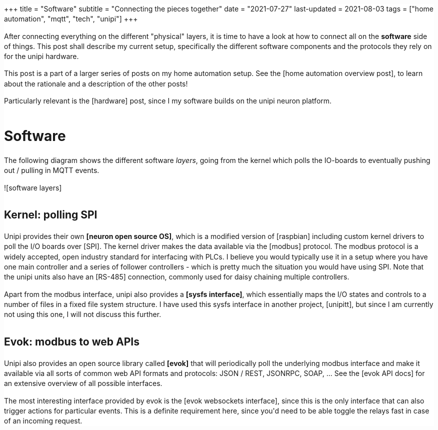 +++
title = "Software"
subtitle = "Connecting the pieces together"
date = "2021-07-27"
last-updated = 2021-08-03
tags = ["home automation", "mqtt", "tech", "unipi"]
+++

After connecting everything on the different "physical" layers, it is time to have a look at how to connect all on the **software** side of things.
This post shall describe my current setup, specifically the different software components and the protocols they rely on for the unipi hardware.

This post is a part of a larger series of posts on my home automation setup.
See the [home automation overview post], to learn about the rationale and a description of the other posts!

Particularly relevant is the [hardware] post, since I my software builds on the unipi neuron platform.

# Software

The following diagram shows the different software _layers_, going from the kernel which polls the IO-boards to eventually pushing out / pulling in MQTT events.

![software layers]

## Kernel: polling SPI

Unipi provides their own **[neuron open source OS]**, which is a modified version of [raspbian] including custom kernel drivers to poll the I/O boards over [SPI].
The kernel driver makes the data available via the [modbus] protocol.
The modbus protocol is a widely accepted, open industry standard for interfacing with PLCs.
I believe you would typically use it in a setup where you have one main controller and a series of follower controllers - which is pretty much the situation you would have using SPI.
Note that the unipi units also have an [RS-485] connection, commonly used for daisy chaining multiple controllers.

Apart from the modbus interface, unipi also provides a **[sysfs interface]**, which essentially maps the I/O states and controls to a number of files in a fixed file system structure.
I have used this sysfs interface in another project, [unipitt], but since I am currently not using this one, I will not discuss this further.

## Evok: modbus to web APIs

Unipi also provides an open source library called **[evok]** that will periodically poll the underlying modbus interface and make it available via all sorts of common web API formats and protocols: JSON / REST, JSONRPC, SOAP, ...
See the [evok API docs] for an extensive overview of all possible interfaces.

The most interesting interface provided by evok is the [evok websockets interface], since this is the only interface that can also trigger actions for particular events.
This is a definite requirement here, since you'd need to be able toggle the relays fast in case of an incoming request.


[^1]: this could actually also be solved using configuration on the MQTT client setup, by only registering callbacks to certain topics.
[^2]: mostly literal, some formatting changes mine.
[home automation overview post]: {{< ref "2021-06-15-home_automation_why" >}}
[evok api docs]: https://evok.api-docs.io/1.0/jkctke5arbcnjt8az
[evok websockets interface]: https://evok.api-docs.io/1.0/mpqzDwPwirsoq7i5A/websocket
[evok2mqtt]: https://github.com/mhemeryck/evok2mqtt
[evok]: https://github.com/UniPiTechnology/evok
[home assistant]: https://www.home-assistant.io/
[software layers]: /2021-07-27/software.png
[sysfs interface]: https://kb.unipi.technology/en:sw:02-apis:04-sysfs
[raspbian]: https://www.raspberrypi.org/software/operating-systems/
[spi]: https://en.wikipedia.org/wiki/Serial_Peripheral_Interface
[rs-485]: https://en.wikipedia.org/wiki/RS-485
[modbus]: https://simplymodbus.ca/
[neuron open source os]: https://kb.unipi.technology/en:files:software:os-images:00-start#neuron_opensource_os
[unipitt]: https://github.com/mhemeryck/unipitt
[`paho-mqtt`]: https://pypi.org/project/paho-mqtt/
[asyncio]: https://docs.python.org/3/library/asyncio.html
[golang]: https://golang.org/
[hardware]: {{< ref "2021-07-20-home_automation_hardware" >}}
[my unipi forum post]: https://forum.unipi.technology/topic/1410/home-assistant-diy-setup-blog